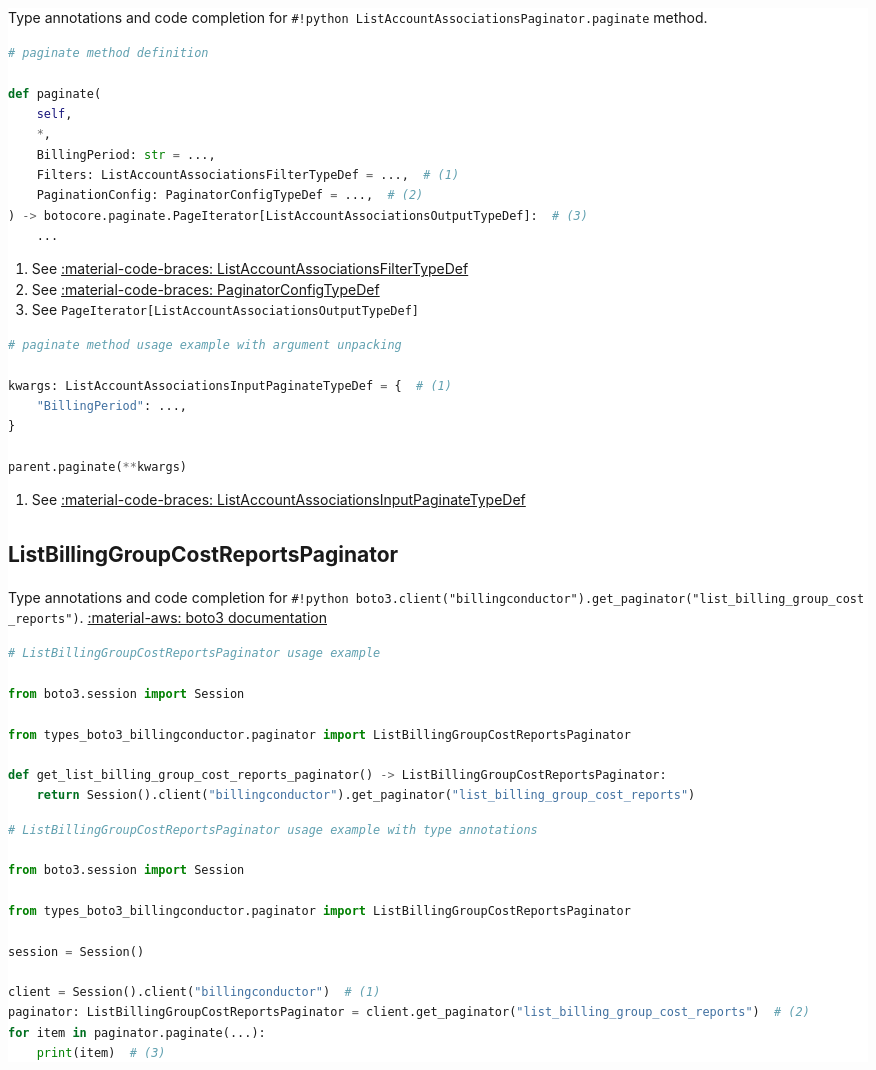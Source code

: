 Type annotations and code completion for `#!python ListAccountAssociationsPaginator.paginate` method.

```python
# paginate method definition

def paginate(
    self,
    *,
    BillingPeriod: str = ...,
    Filters: ListAccountAssociationsFilterTypeDef = ...,  # (1)
    PaginationConfig: PaginatorConfigTypeDef = ...,  # (2)
) -> botocore.paginate.PageIterator[ListAccountAssociationsOutputTypeDef]:  # (3)
    ...
```

1. See [:material-code-braces: ListAccountAssociationsFilterTypeDef](./type_defs.md#listaccountassociationsfiltertypedef)
2. See [:material-code-braces: PaginatorConfigTypeDef](./type_defs.md#paginatorconfigtypedef)
3. See `PageIterator[ListAccountAssociationsOutputTypeDef]`


```python
# paginate method usage example with argument unpacking

kwargs: ListAccountAssociationsInputPaginateTypeDef = {  # (1)
    "BillingPeriod": ...,
}

parent.paginate(**kwargs)
```

1. See [:material-code-braces: ListAccountAssociationsInputPaginateTypeDef](./type_defs.md#listaccountassociationsinputpaginatetypedef)
## ListBillingGroupCostReportsPaginator

Type annotations and code completion for `#!python boto3.client("billingconductor").get_paginator("list_billing_group_cost_reports")`.
[:material-aws: boto3 documentation](https://boto3.amazonaws.com/v1/documentation/api/latest/reference/services/billingconductor/paginator/ListBillingGroupCostReports.html#BillingConductor.Paginator.ListBillingGroupCostReports)

```python
# ListBillingGroupCostReportsPaginator usage example

from boto3.session import Session

from types_boto3_billingconductor.paginator import ListBillingGroupCostReportsPaginator

def get_list_billing_group_cost_reports_paginator() -> ListBillingGroupCostReportsPaginator:
    return Session().client("billingconductor").get_paginator("list_billing_group_cost_reports")
```

```python
# ListBillingGroupCostReportsPaginator usage example with type annotations

from boto3.session import Session

from types_boto3_billingconductor.paginator import ListBillingGroupCostReportsPaginator

session = Session()

client = Session().client("billingconductor")  # (1)
paginator: ListBillingGroupCostReportsPaginator = client.get_paginator("list_billing_group_cost_reports")  # (2)
for item in paginator.paginate(...):
    print(item)  # (3)
```